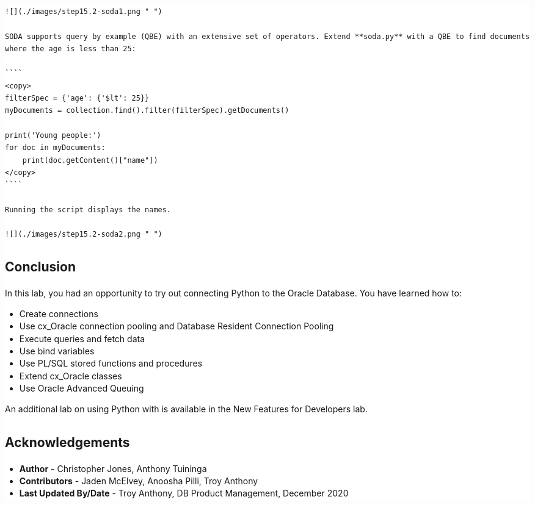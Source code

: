     ![](./images/step15.2-soda1.png " ")

    SODA supports query by example (QBE) with an extensive set of operators. Extend **soda.py** with a QBE to find documents where the age is less than 25:

    ````
    <copy>
    filterSpec = {'age': {'$lt': 25}}
    myDocuments = collection.find().filter(filterSpec).getDocuments()

    print('Young people:')
    for doc in myDocuments:
        print(doc.getContent()["name"])
    </copy>
    ````

    Running the script displays the names.

    ![](./images/step15.2-soda2.png " ")

## Conclusion

In this lab, you had an opportunity to try out connecting Python to the Oracle Database.
You have learned how to:
* Create connections
* Use cx\_Oracle connection pooling and Database Resident Connection Pooling
* Execute queries and fetch data
* Use bind variables
* Use PL/SQL stored functions and procedures
* Extend cx\_Oracle classes
* Use Oracle Advanced Queuing

An additional lab on using Python with is available in the New Features for Developers lab.

## Acknowledgements

* **Author** - Christopher Jones, Anthony Tuininga
* **Contributors** - Jaden McElvey, Anoosha Pilli, Troy Anthony
* **Last Updated By/Date** - Troy Anthony, DB Product Management, December 2020

